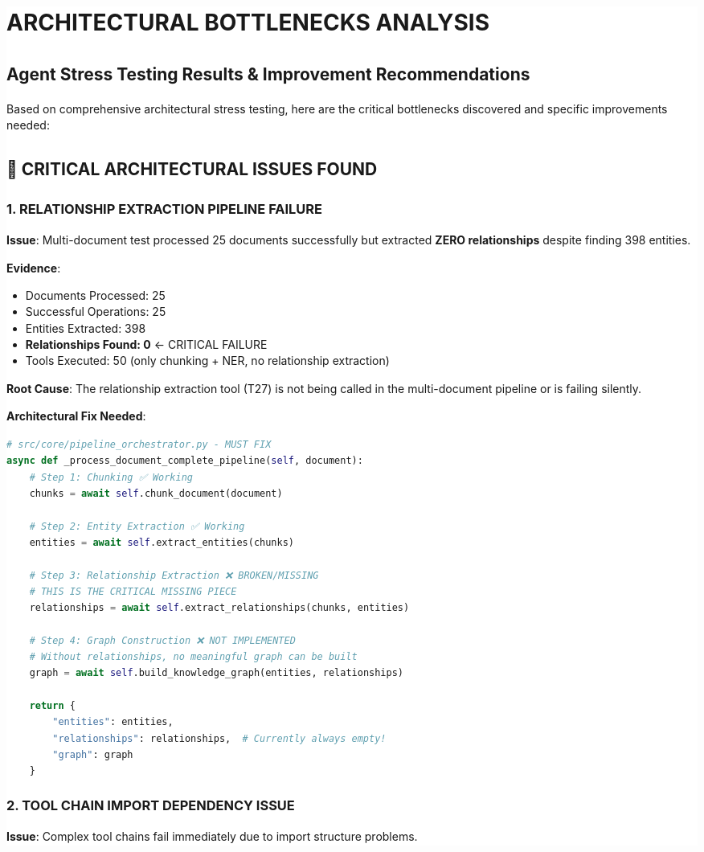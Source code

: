 # ARCHITECTURAL BOTTLENECKS ANALYSIS
## Agent Stress Testing Results & Improvement Recommendations

Based on comprehensive architectural stress testing, here are the critical bottlenecks discovered and specific improvements needed:

## 🚨 CRITICAL ARCHITECTURAL ISSUES FOUND

### 1. **RELATIONSHIP EXTRACTION PIPELINE FAILURE**
**Issue**: Multi-document test processed 25 documents successfully but extracted **ZERO relationships** despite finding 398 entities.

**Evidence**:
- Documents Processed: 25
- Successful Operations: 25
- Entities Extracted: 398
- **Relationships Found: 0** ← CRITICAL FAILURE
- Tools Executed: 50 (only chunking + NER, no relationship extraction)

**Root Cause**: The relationship extraction tool (T27) is not being called in the multi-document pipeline or is failing silently.

**Architectural Fix Needed**:
```python
# src/core/pipeline_orchestrator.py - MUST FIX
async def _process_document_complete_pipeline(self, document):
    # Step 1: Chunking ✅ Working
    chunks = await self.chunk_document(document)
    
    # Step 2: Entity Extraction ✅ Working  
    entities = await self.extract_entities(chunks)
    
    # Step 3: Relationship Extraction ❌ BROKEN/MISSING
    # THIS IS THE CRITICAL MISSING PIECE
    relationships = await self.extract_relationships(chunks, entities)
    
    # Step 4: Graph Construction ❌ NOT IMPLEMENTED
    # Without relationships, no meaningful graph can be built
    graph = await self.build_knowledge_graph(entities, relationships)
    
    return {
        "entities": entities,
        "relationships": relationships,  # Currently always empty!
        "graph": graph
    }
```

### 2. **TOOL CHAIN IMPORT DEPENDENCY ISSUE**
**Issue**: Complex tool chains fail immediately due to import structure problems.
